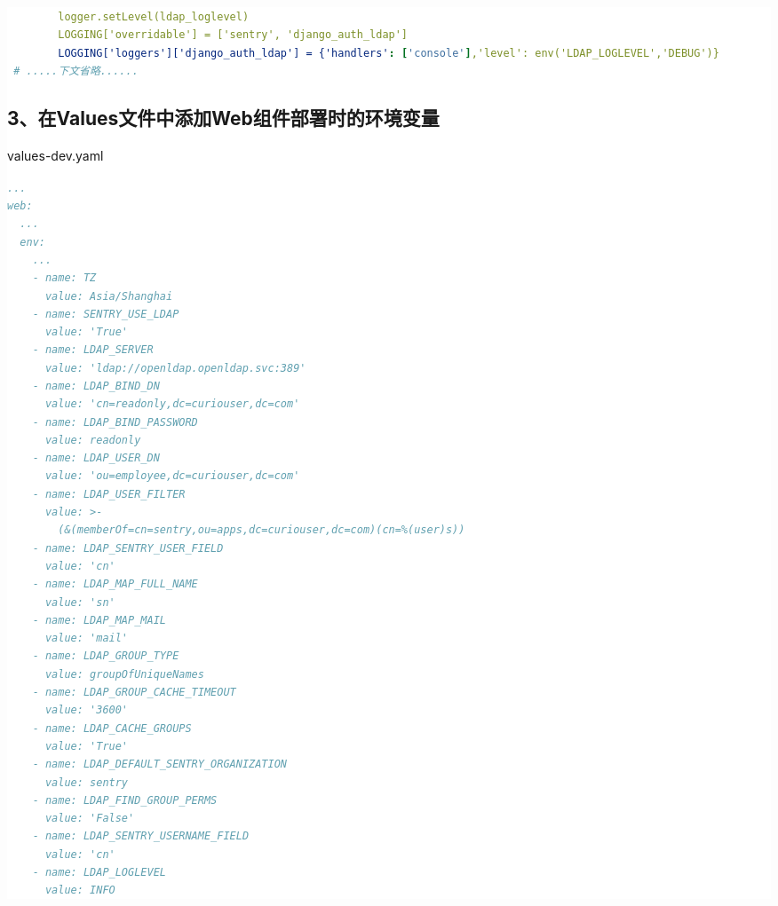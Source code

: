 ```yaml
        logger.setLevel(ldap_loglevel)
        LOGGING['overridable'] = ['sentry', 'django_auth_ldap']
        LOGGING['loggers']['django_auth_ldap'] = {'handlers': ['console'],'level': env('LDAP_LOGLEVEL','DEBUG')}
 # .....下文省略......
```

## 3、在Values文件中添加Web组件部署时的环境变量

values-dev.yaml

```yaml
...
web:
  ...
  env:
    ...
    - name: TZ
      value: Asia/Shanghai
    - name: SENTRY_USE_LDAP
      value: 'True'
    - name: LDAP_SERVER
      value: 'ldap://openldap.openldap.svc:389'
    - name: LDAP_BIND_DN
      value: 'cn=readonly,dc=curiouser,dc=com'
    - name: LDAP_BIND_PASSWORD
      value: readonly
    - name: LDAP_USER_DN
      value: 'ou=employee,dc=curiouser,dc=com'
    - name: LDAP_USER_FILTER
      value: >-
        (&(memberOf=cn=sentry,ou=apps,dc=curiouser,dc=com)(cn=%(user)s))
    - name: LDAP_SENTRY_USER_FIELD
      value: 'cn'
    - name: LDAP_MAP_FULL_NAME
      value: 'sn'
    - name: LDAP_MAP_MAIL
      value: 'mail'
    - name: LDAP_GROUP_TYPE
      value: groupOfUniqueNames
    - name: LDAP_GROUP_CACHE_TIMEOUT
      value: '3600'
    - name: LDAP_CACHE_GROUPS
      value: 'True'
    - name: LDAP_DEFAULT_SENTRY_ORGANIZATION
      value: sentry
    - name: LDAP_FIND_GROUP_PERMS
      value: 'False'
    - name: LDAP_SENTRY_USERNAME_FIELD
      value: 'cn'
    - name: LDAP_LOGLEVEL
      value: INFO
```
